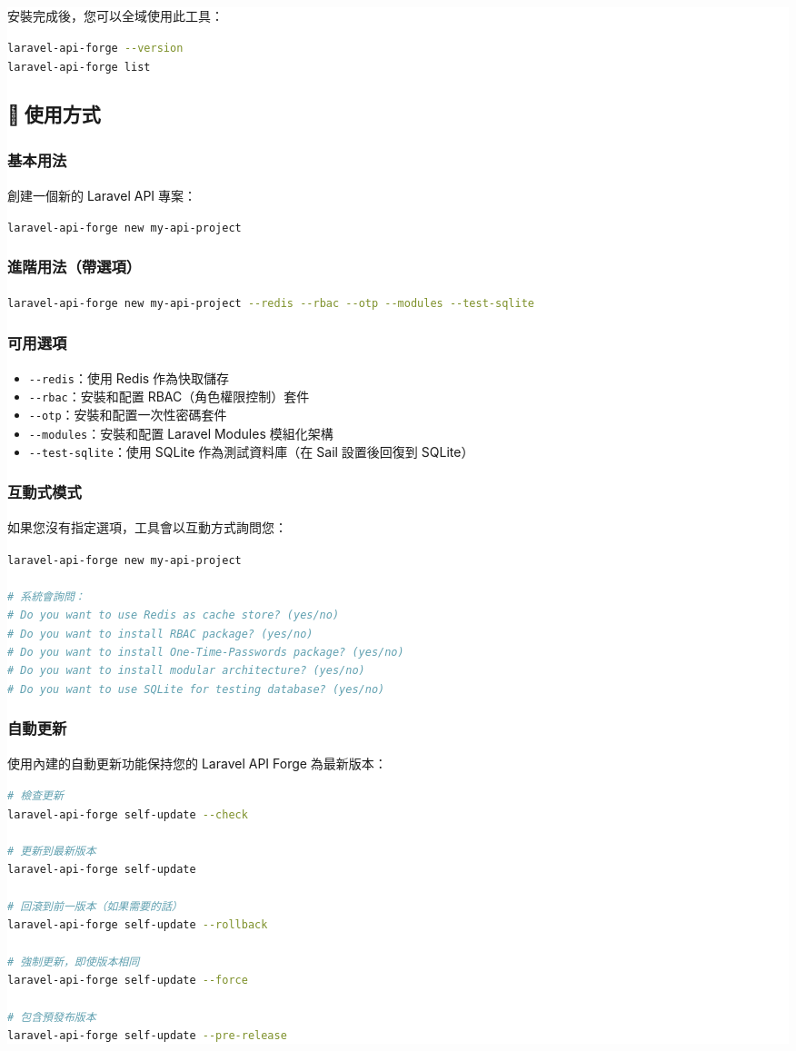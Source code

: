 安裝完成後，您可以全域使用此工具：

```bash
laravel-api-forge --version
laravel-api-forge list
```

## 📖 使用方式

### 基本用法

創建一個新的 Laravel API 專案：

```bash
laravel-api-forge new my-api-project
```

### 進階用法（帶選項）

```bash
laravel-api-forge new my-api-project --redis --rbac --otp --modules --test-sqlite
```

### 可用選項

- `--redis`：使用 Redis 作為快取儲存
- `--rbac`：安裝和配置 RBAC（角色權限控制）套件
- `--otp`：安裝和配置一次性密碼套件
- `--modules`：安裝和配置 Laravel Modules 模組化架構
- `--test-sqlite`：使用 SQLite 作為測試資料庫（在 Sail 設置後回復到 SQLite）

### 互動式模式

如果您沒有指定選項，工具會以互動方式詢問您：

```bash
laravel-api-forge new my-api-project

# 系統會詢問：
# Do you want to use Redis as cache store? (yes/no)
# Do you want to install RBAC package? (yes/no)
# Do you want to install One-Time-Passwords package? (yes/no)  
# Do you want to install modular architecture? (yes/no)
# Do you want to use SQLite for testing database? (yes/no)
```

### 自動更新

使用內建的自動更新功能保持您的 Laravel API Forge 為最新版本：

```bash
# 檢查更新
laravel-api-forge self-update --check

# 更新到最新版本
laravel-api-forge self-update

# 回滾到前一版本（如果需要的話）
laravel-api-forge self-update --rollback

# 強制更新，即使版本相同
laravel-api-forge self-update --force

# 包含預發布版本
laravel-api-forge self-update --pre-release
```
